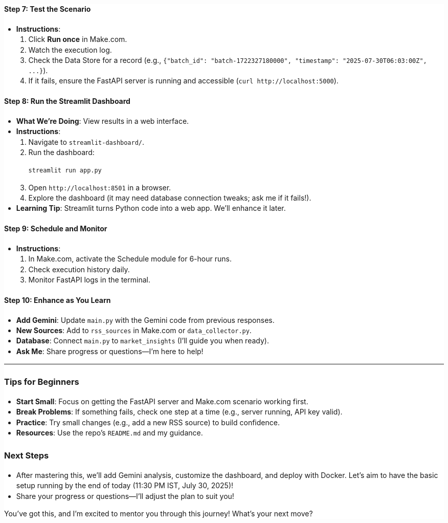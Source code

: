 #### Step 7: Test the Scenario
- **Instructions**:
  1. Click **Run once** in Make.com.
  2. Watch the execution log.
  3. Check the Data Store for a record (e.g., `{"batch_id": "batch-1722327180000", "timestamp": "2025-07-30T06:03:00Z", ...}`).
  4. If it fails, ensure the FastAPI server is running and accessible (`curl http://localhost:5000`).

#### Step 8: Run the Streamlit Dashboard
- **What We’re Doing**: View results in a web interface.
- **Instructions**:
  1. Navigate to `streamlit-dashboard/`.
  2. Run the dashboard:
     ```bash
     streamlit run app.py
     ```
  3. Open `http://localhost:8501` in a browser.
  4. Explore the dashboard (it may need database connection tweaks; ask me if it fails!).
- **Learning Tip**: Streamlit turns Python code into a web app. We’ll enhance it later.

#### Step 9: Schedule and Monitor
- **Instructions**:
  1. In Make.com, activate the Schedule module for 6-hour runs.
  2. Check execution history daily.
  3. Monitor FastAPI logs in the terminal.

#### Step 10: Enhance as You Learn
- **Add Gemini**: Update `main.py` with the Gemini code from previous responses.
- **New Sources**: Add to `rss_sources` in Make.com or `data_collector.py`.
- **Database**: Connect `main.py` to `market_insights` (I’ll guide you when ready).
- **Ask Me**: Share progress or questions—I’m here to help!

---

### Tips for Beginners
- **Start Small**: Focus on getting the FastAPI server and Make.com scenario working first.
- **Break Problems**: If something fails, check one step at a time (e.g., server running, API key valid).
- **Practice**: Try small changes (e.g., add a new RSS source) to build confidence.
- **Resources**: Use the repo’s `README.md` and my guidance.

### Next Steps
- After mastering this, we’ll add Gemini analysis, customize the dashboard, and deploy with Docker. Let’s aim to have the basic setup running by the end of today (11:30 PM IST, July 30, 2025)!
- Share your progress or questions—I’ll adjust the plan to suit you!

You’ve got this, and I’m excited to mentor you through this journey! What’s your next move?
